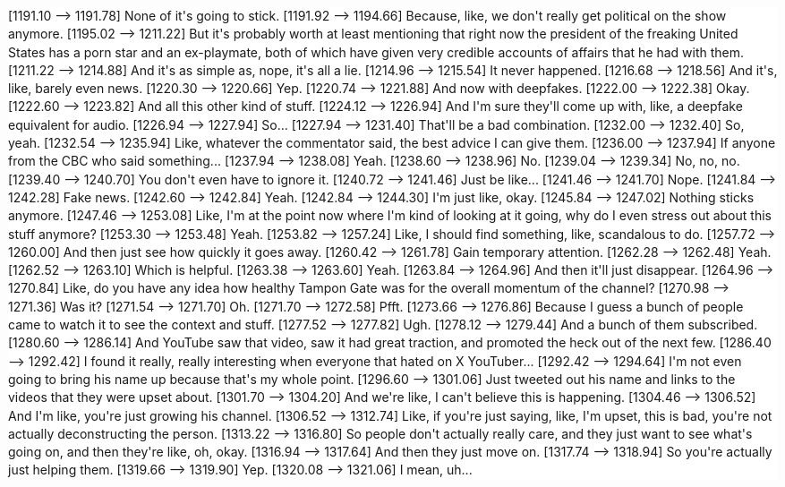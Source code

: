 [1191.10 --> 1191.78]  None of it's going to stick.
[1191.92 --> 1194.66]  Because, like, we don't really get political on the show anymore.
[1195.02 --> 1211.22]  But it's probably worth at least mentioning that right now the president of the freaking United States has a porn star and an ex-playmate, both of which have given very credible accounts of affairs that he had with them.
[1211.22 --> 1214.88]  And it's as simple as, nope, it's all a lie.
[1214.96 --> 1215.54]  It never happened.
[1216.68 --> 1218.56]  And it's, like, barely even news.
[1220.30 --> 1220.66]  Yep.
[1220.74 --> 1221.88]  And now with deepfakes.
[1222.00 --> 1222.38]  Okay.
[1222.60 --> 1223.82]  And all this other kind of stuff.
[1224.12 --> 1226.94]  And I'm sure they'll come up with, like, a deepfake equivalent for audio.
[1226.94 --> 1227.94]  So...
[1227.94 --> 1231.40]  That'll be a bad combination.
[1232.00 --> 1232.40]  So, yeah.
[1232.54 --> 1235.94]  Like, whatever the commentator said, the best advice I can give them.
[1236.00 --> 1237.94]  If anyone from the CBC who said something...
[1237.94 --> 1238.08]  Yeah.
[1238.60 --> 1238.96]  No.
[1239.04 --> 1239.34]  No, no, no.
[1239.40 --> 1240.70]  You don't even have to ignore it.
[1240.72 --> 1241.46]  Just be like...
[1241.46 --> 1241.70]  Nope.
[1241.84 --> 1242.28]  Fake news.
[1242.60 --> 1242.84]  Yeah.
[1242.84 --> 1244.30]  I'm just like, okay.
[1245.84 --> 1247.02]  Nothing sticks anymore.
[1247.46 --> 1253.08]  Like, I'm at the point now where I'm kind of looking at it going, why do I even stress out about this stuff anymore?
[1253.30 --> 1253.48]  Yeah.
[1253.82 --> 1257.24]  Like, I should find something, like, scandalous to do.
[1257.72 --> 1260.00]  And then just see how quickly it goes away.
[1260.42 --> 1261.78]  Gain temporary attention.
[1262.28 --> 1262.48]  Yeah.
[1262.52 --> 1263.10]  Which is helpful.
[1263.38 --> 1263.60]  Yeah.
[1263.84 --> 1264.96]  And then it'll just disappear.
[1264.96 --> 1270.84]  Like, do you have any idea how healthy Tampon Gate was for the overall momentum of the channel?
[1270.98 --> 1271.36]  Was it?
[1271.54 --> 1271.70]  Oh.
[1271.70 --> 1272.58]  Pfft.
[1273.66 --> 1276.86]  Because I guess a bunch of people came to watch it to see the context and stuff.
[1277.52 --> 1277.82]  Ugh.
[1278.12 --> 1279.44]  And a bunch of them subscribed.
[1280.60 --> 1286.14]  And YouTube saw that video, saw it had great traction, and promoted the heck out of the next few.
[1286.40 --> 1292.42]  I found it really, really interesting when everyone that hated on X YouTuber...
[1292.42 --> 1294.64]  I'm not even going to bring his name up because that's my whole point.
[1296.60 --> 1301.06]  Just tweeted out his name and links to the videos that they were upset about.
[1301.70 --> 1304.20]  And we're like, I can't believe this is happening.
[1304.46 --> 1306.52]  And I'm like, you're just growing his channel.
[1306.52 --> 1312.74]  Like, if you're just saying, like, I'm upset, this is bad, you're not actually deconstructing the person.
[1313.22 --> 1316.80]  So people don't actually really care, and they just want to see what's going on, and then they're like, oh, okay.
[1316.94 --> 1317.64]  And then they just move on.
[1317.74 --> 1318.94]  So you're actually just helping them.
[1319.66 --> 1319.90]  Yep.
[1320.08 --> 1321.06]  I mean, uh...